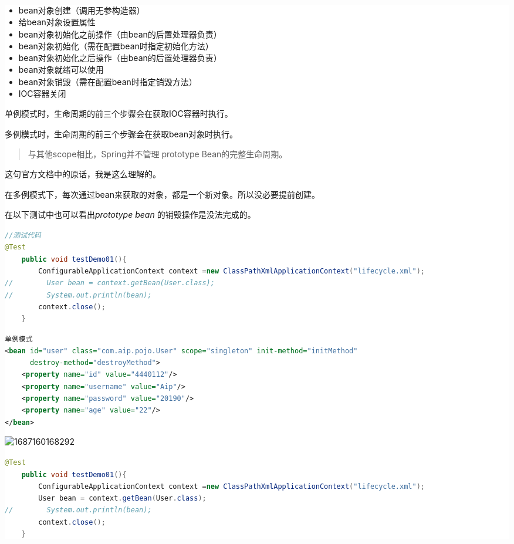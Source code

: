 - bean对象创建（调用无参构造器）
- 给bean对象设置属性
- bean对象初始化之前操作（由bean的后置处理器负责）
- bean对象初始化（需在配置bean时指定初始化方法）
- bean对象初始化之后操作（由bean的后置处理器负责）
- bean对象就绪可以使用
- bean对象销毁（需在配置bean时指定销毁方法）
- IOC容器关闭

单例模式时，生命周期的前三个步骤会在获取IOC容器时执行。

多例模式时，生命周期的前三个步骤会在获取bean对象时执行。



> 与其他scope相比，Spring并不管理 prototype Bean的完整生命周期。

这句官方文档中的原话，我是这么理解的。

在多例模式下，每次通过bean来获取的对象，都是一个新对象。所以没必要提前创建。

在以下测试中也可以看出*prototype bean* 的销毁操作是没法完成的。

```java
//测试代码
@Test
    public void testDemo01(){
        ConfigurableApplicationContext context =new ClassPathXmlApplicationContext("lifecycle.xml");
//        User bean = context.getBean(User.class);
//        System.out.println(bean);
        context.close();
    }
```

```xml
单例模式
<bean id="user" class="com.aip.pojo.User" scope="singleton" init-method="initMethod"
      destroy-method="destroyMethod">
    <property name="id" value="4440112"/>
    <property name="username" value="Aip"/>
    <property name="password" value="20190"/>
    <property name="age" value="22"/>
</bean>
```

![1687160168292](C:\Users\93988\Desktop\studynotes\学习笔记\SSM\Spring\Imgs\1687159984119.png)

```java
@Test
    public void testDemo01(){
        ConfigurableApplicationContext context =new ClassPathXmlApplicationContext("lifecycle.xml");
        User bean = context.getBean(User.class);
//        System.out.println(bean);
        context.close();
    }
```
